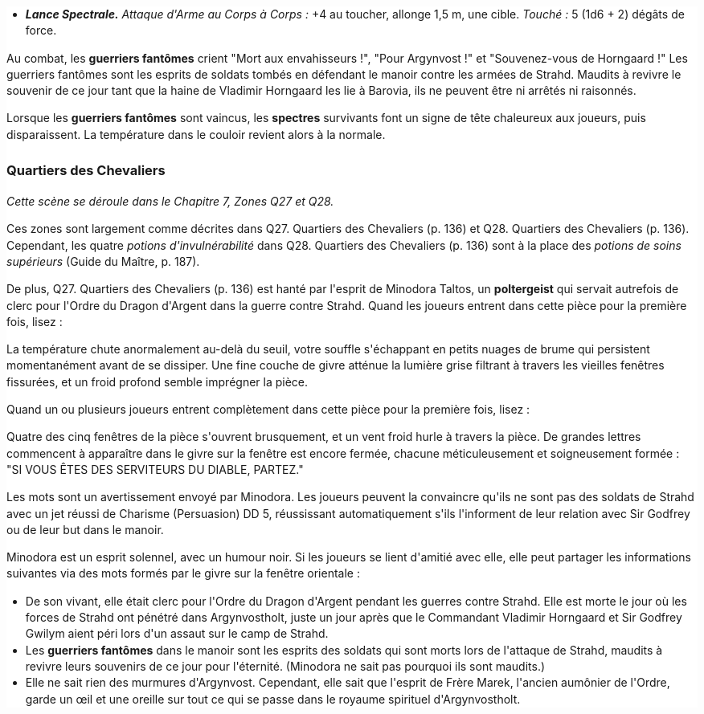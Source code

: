 * ***Lance Spectrale.*** *Attaque d'Arme au Corps à Corps :* +4 au toucher, allonge 1,5 m, une cible. *Touché :* 5 (1d6 + 2) dégâts de force.

Au combat, les **guerriers fantômes** crient "Mort aux envahisseurs !", "Pour Argynvost !" et "Souvenez-vous de Horngaard !" Les guerriers fantômes sont les esprits de soldats tombés en défendant le manoir contre les armées de Strahd. Maudits à revivre le souvenir de ce jour tant que la haine de Vladimir Horngaard les lie à Barovia, ils ne peuvent être ni arrêtés ni raisonnés.

Lorsque les **guerriers fantômes** sont vaincus, les **spectres** survivants font un signe de tête chaleureux aux joueurs, puis disparaissent. La température dans le couloir revient alors à la normale.
### Quartiers des Chevaliers
<span class="citation"><em>Cette scène se déroule dans le Chapitre 7, Zones Q27 et Q28.</em></span>

Ces zones sont largement comme décrites dans <span class="citation">Q27. Quartiers des Chevaliers (p. 136)</span> et <span class="citation">Q28. Quartiers des Chevaliers (p. 136)</span>. Cependant, les quatre *potions d'invulnérabilité* dans <span class="citation">Q28. Quartiers des Chevaliers (p. 136)</span> sont à la place des *potions de soins supérieurs* (<span class="citation">Guide du Maître, p. 187</span>).

De plus, <span class="citation">Q27. Quartiers des Chevaliers (p. 136)</span> est hanté par l'esprit de Minodora Taltos, un **poltergeist** qui servait autrefois de clerc pour l'Ordre du Dragon d'Argent dans la guerre contre Strahd. Quand les joueurs entrent dans cette pièce pour la première fois, lisez :

<div class="description">
<p>La température chute anormalement au-delà du seuil, votre souffle s'échappant en petits nuages de brume qui persistent momentanément avant de se dissiper. Une fine couche de givre atténue la lumière grise filtrant à travers les vieilles fenêtres fissurées, et un froid profond semble imprégner la pièce.</p>
</div>

Quand un ou plusieurs joueurs entrent complètement dans cette pièce pour la première fois, lisez :

<div class="description">
<p>Quatre des cinq fenêtres de la pièce s'ouvrent brusquement, et un vent froid hurle à travers la pièce. De grandes lettres commencent à apparaître dans le givre sur la fenêtre est encore fermée, chacune méticuleusement et soigneusement formée : "SI VOUS ÊTES DES SERVITEURS DU DIABLE, PARTEZ."</p>
</div>

Les mots sont un avertissement envoyé par Minodora. Les joueurs peuvent la convaincre qu'ils ne sont pas des soldats de Strahd avec un jet réussi de Charisme (Persuasion) DD 5, réussissant automatiquement s'ils l'informent de leur relation avec Sir Godfrey ou de leur but dans le manoir.

Minodora est un esprit solennel, avec un humour noir. Si les joueurs se lient d'amitié avec elle, elle peut partager les informations suivantes via des mots formés par le givre sur la fenêtre orientale :

* De son vivant, elle était clerc pour l'Ordre du Dragon d'Argent pendant les guerres contre Strahd. Elle est morte le jour où les forces de Strahd ont pénétré dans Argynvostholt, juste un jour après que le Commandant Vladimir Horngaard et Sir Godfrey Gwilym aient péri lors d'un assaut sur le camp de Strahd.
* Les **guerriers fantômes** dans le manoir sont les esprits des soldats qui sont morts lors de l'attaque de Strahd, maudits à revivre leurs souvenirs de ce jour pour l'éternité. (Minodora ne sait pas pourquoi ils sont maudits.)
* Elle ne sait rien des murmures d'Argynvost. Cependant, elle sait que l'esprit de Frère Marek, l'ancien aumônier de l'Ordre, garde un œil et une oreille sur tout ce qui se passe dans le royaume spirituel d'Argynvostholt.
